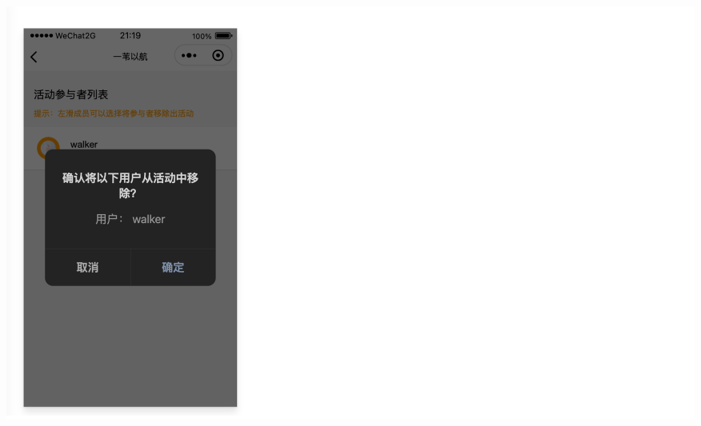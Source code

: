 <img src="OutlineDesignReport.assets/image-20210505212137077.png" alt="image-20210505212137077" style="zoom:50%;" />
